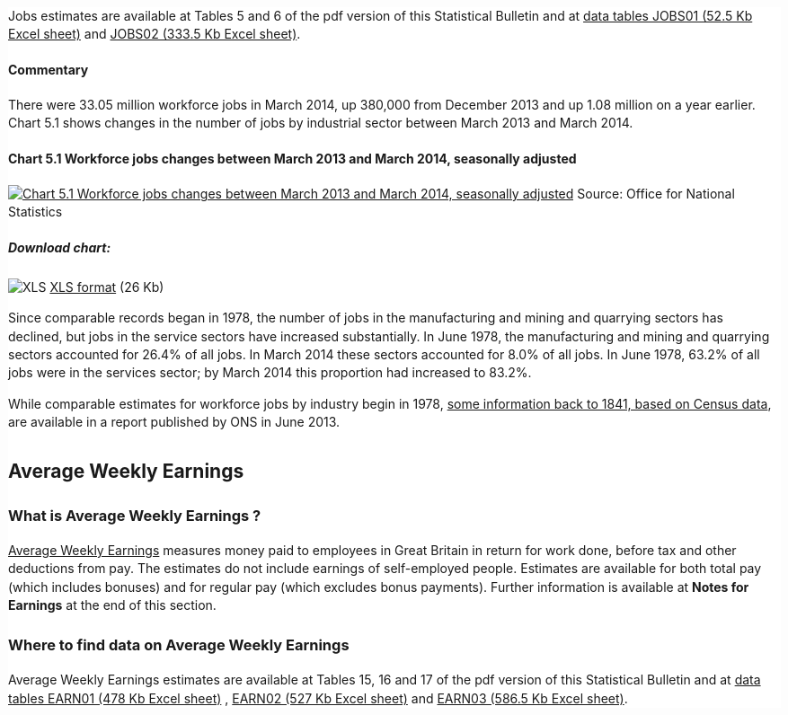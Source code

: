 Jobs estimates are available at Tables 5 and 6 of the pdf version of this Statistical Bulletin and at [data tables JOBS01 (52.5 Kb Excel sheet)](http://www.ons.gov.uk/ons/rel/lms/labour-market-statistics/june-2014/table-jobs01.xls "data tables JOBS01") and [JOBS02 (333.5 Kb Excel sheet)](http://www.ons.gov.uk/ons/rel/lms/labour-market-statistics/june-2014/table-jobs02.xls "JOBS02").

#### Commentary

There were 33.05 million workforce jobs in March 2014, up 380,000 from December 2013 and up 1.08 million on a year earlier. Chart 5.1 shows changes in the number of jobs by industrial sector between March 2013 and March 2014.

#### Chart 5.1 Workforce jobs changes between March 2013 and March 2014, seasonally adjusted

[![Chart 5.1 Workforce jobs changes between March 2013 and March 2014, seasonally adjusted](http://www.ons.gov.uk/ons/resources/workforcejobschart_tcm77-367333.png)](http://www.ons.gov.uk/ons/resources/workforcejobschart_tcm77-367333.png "Chart 5.1 Workforce jobs changes between March 2013 and March 2014, seasonally adjusted")
Source: Office for National Statistics

##### Download chart:
![XLS](http://www.ons.gov.uk/ons/resources/iconxls_tcm77-30132.gif "XLS") [XLS format](http://www.ons.gov.uk/ons/rel/lms/labour-market-statistics/june-2014/chart-spreadsheet--workforce-jobs.xls "XLS format") (26 Kb)

Since comparable records began in 1978, the number of jobs in the manufacturing and mining and quarrying sectors has declined, but jobs in the service sectors have increased substantially. In June 1978, the manufacturing and mining and quarrying sectors accounted for 26.4% of all jobs. In March 2014 these sectors accounted for 8.0% of all jobs. In June 1978, 63.2% of all jobs were in the services sector; by March 2014 this proportion had increased to 83.2%.

While comparable estimates for workforce jobs by industry begin in 1978, [some information back to 1841, based on Census data](http://www.ons.gov.uk/ons/rel/census/2011-census-analysis/170-years-of-industry/index.html "some information back to 1841, based on Census data"), are available in a report published by ONS in June 2013.

## Average Weekly Earnings
### What is Average Weekly Earnings ?

[Average Weekly Earnings](http://www.ons.gov.uk/ons/rel/lms/labour-market-guidance/guide-to-labour-market-statistics/guide-to-earnings.html "Average Weekly Earnings") measures money paid to employees in Great Britain in return for work done, before tax and other deductions from pay. The estimates do not include earnings of self-employed people. Estimates are available for both total pay (which includes bonuses) and for regular pay (which excludes bonus payments). Further information is available at **Notes for Earnings** at the end of this section.

### Where to find data on Average Weekly Earnings

Average Weekly Earnings estimates are available at Tables 15, 16 and 17 of the pdf version of this Statistical Bulletin and at [data tables EARN01 (478 Kb Excel sheet)](http://www.ons.gov.uk/ons/rel/lms/labour-market-statistics/july-2014/table-earn01.xls "[data tables EARN01") , [EARN02 (527 Kb Excel sheet)](http://www.ons.gov.uk/ons/rel/lms/labour-market-statistics/july-2014/table-earn02.xls "EARN02") and [EARN03 (586.5 Kb Excel sheet)](http://www.ons.gov.uk/ons/rel/lms/labour-market-statistics/july-2014/table-earn03.xls "EARN03").
